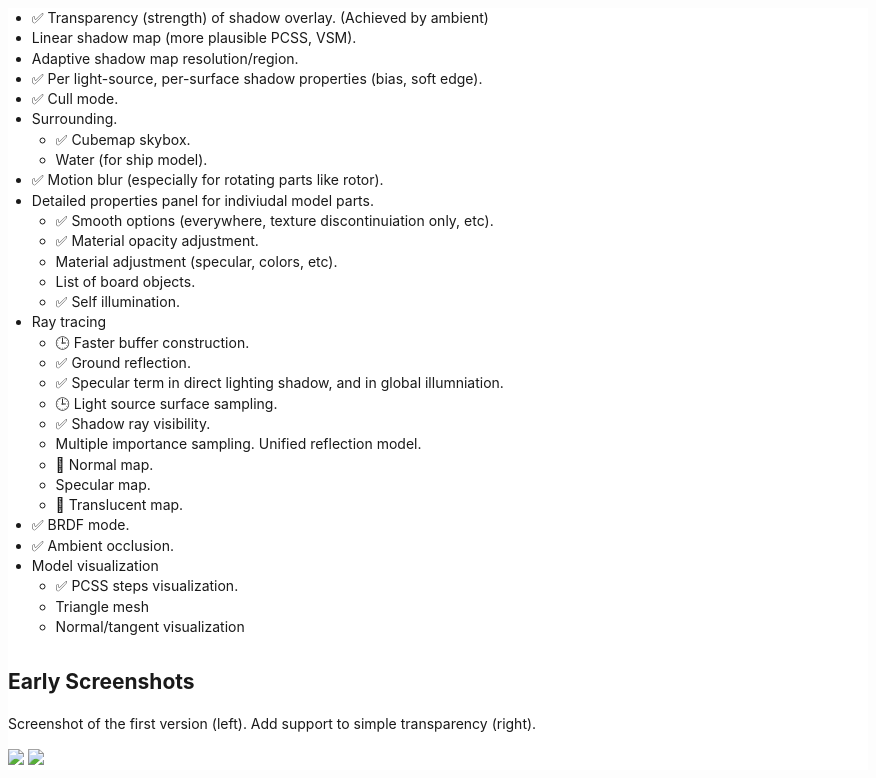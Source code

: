   * ✅ Transparency (strength) of shadow overlay. (Achieved by ambient)
  * Linear shadow map (more plausible PCSS, VSM).
  * Adaptive shadow map resolution/region.
* ✅ Per light-source, per-surface shadow properties (bias, soft edge).
* ✅ Cull mode.
* Surrounding.
  * ✅ Cubemap skybox.
  * Water (for ship model).
* ✅ Motion blur (especially for rotating parts like rotor).
* Detailed properties panel for indiviudal model parts.
  * ✅ Smooth options (everywhere, texture discontinuiation only, etc).
  * ✅ Material opacity adjustment.
  * Material adjustment (specular, colors, etc).
  * List of board objects.
  * ✅ Self illumination.
* Ray tracing
  * 🕒 Faster buffer construction.
  * ✅ Ground reflection.
  * ✅ Specular term in direct lighting shadow, and in global illumniation.
  * 🕒 Light source surface sampling.
  * ✅ Shadow ray visibility.
  * Multiple importance sampling. Unified reflection model.
  * 🔲 Normal map.
  * Specular map.
  * 🔲 Translucent map.
* ✅ BRDF mode.
* ✅ Ambient occlusion.
* Model visualization
  * ✅ PCSS steps visualization.
  * Triangle mesh
  * Normal/tangent visualization
  

## Early Screenshots

Screenshot of the first version (left). Add support to simple transparency (right).
<p align="left">
  <img height="200" src="https://github.com/middlefeng/NuoModelViewer/blob/master/screenshots/ver0.0.jpg"/>
  <img height="200" src="https://github.com/middlefeng/NuoModelViewer/blob/master/screenshots/ver0.0-transparency.jpg"/>
</p>

